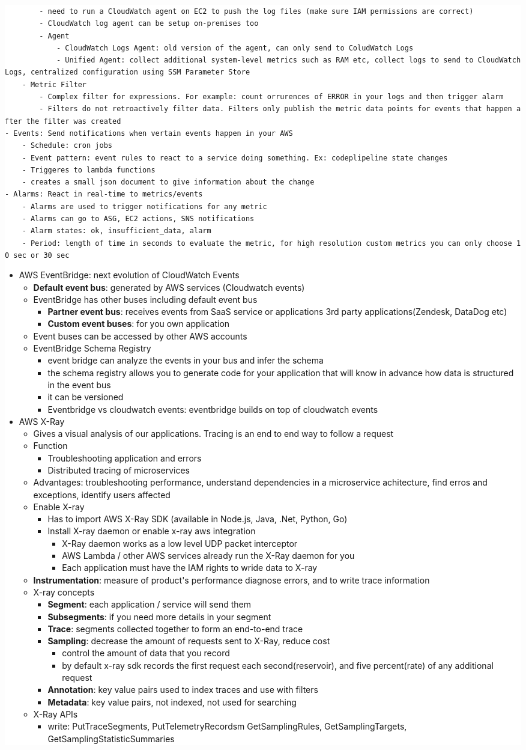             - need to run a CloudWatch agent on EC2 to push the log files (make sure IAM permissions are correct)
            - CloudWatch log agent can be setup on-premises too
            - Agent
                - CloudWatch Logs Agent: old version of the agent, can only send to ColudWatch Logs
                - Unified Agent: collect additional system-level metrics such as RAM etc, collect logs to send to CloudWatch Logs, centralized configuration using SSM Parameter Store
        - Metric Filter
            - Complex filter for expressions. For example: count orrurences of ERROR in your logs and then trigger alarm
            - Filters do not retroactively filter data. Filters only publish the metric data points for events that happen after the filter was created
    - Events: Send notifications when vertain events happen in your AWS
        - Schedule: cron jobs
        - Event pattern: event rules to react to a service doing something. Ex: codeplipeline state changes
        - Triggeres to lambda functions
        - creates a small json document to give information about the change
    - Alarms: React in real-time to metrics/events
        - Alarms are used to trigger notifications for any metric
        - Alarms can go to ASG, EC2 actions, SNS notifications
        - Alarm states: ok, insufficient_data, alarm
        - Period: length of time in seconds to evaluate the metric, for high resolution custom metrics you can only choose 10 sec or 30 sec
- AWS EventBridge: next evolution of CloudWatch Events
    - **Default event bus**: generated by AWS services (Cloudwatch events)
    - EventBridge has other buses including default event bus
        - **Partner event bus**: receives events from SaaS service or applications 3rd party applications(Zendesk, DataDog etc)
        - **Custom event buses**: for you own application
    - Event buses can be accessed by other AWS accounts
    - EventBridge Schema Registry
        - event bridge can analyze the events in your bus and infer the schema
        - the schema registry allows you to generate code for your application that will know in advance how data is structured in the event bus
        - it can be versioned
        - Eventbridge vs cloudwatch events: eventbridge builds on top of cloudwatch events
- AWS X-Ray
    - Gives a visual analysis of our applications. Tracing is an end to end way to follow a request
    - Function
        - Troubleshooting application and errors
        - Distributed tracing of microservices
    - Advantages: troubleshooting performance, understand dependencies in a microservice achitecture, find erros and exceptions, identify users affected
    - Enable X-ray
        - Has to import AWS X-Ray SDK (available in Node.js, Java, .Net, Python, Go)
        - Install X-ray daemon or enable x-ray aws integration
            - X-Ray daemon works as a low level UDP packet interceptor
            - AWS Lambda / other AWS services already run the X-Ray daemon for you
            - Each application must have the IAM rights to wride data to X-ray
    - **Instrumentation**: measure of product's performance diagnose errors, and to write trace information
    - X-ray concepts
        - **Segment**: each application / service will send them
        - **Subsegments**: if you need more details in your segment
        - **Trace**: segments collected together to form an end-to-end trace
        - **Sampling**: decrease the amount of requests sent to X-Ray, reduce cost
            - control the amount of data that you record
            - by default x-ray sdk records the first request each second(reservoir), and five percent(rate) of any additional request
        - **Annotation**: key value pairs used to index traces and use with filters
        - **Metadata**: key value pairs, not indexed, not used for searching
    - X-Ray APIs
        - write: PutTraceSegments, PutTelemetryRecordsm GetSamplingRules, GetSamplingTargets, GetSamplingStatisticSummaries